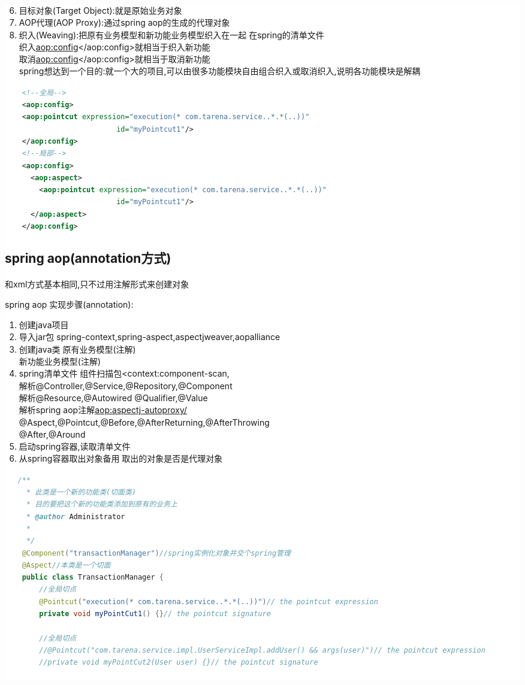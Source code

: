 
6. 目标对象(Target Object):就是原始业务对象
7. AOP代理(AOP Proxy):通过spring aop的生成的代理对象
8. 织入(Weaving):把原有业务模型和新功能业务模型织入在一起
在spring的清单文件  
 织入<aop:config></aop:config>就相当于织入新功能  
 取消<aop:config></aop:config>就相当于取消新功能  
spring想达到一个目的:就一个大的项目,可以由很多功能模块自由组合织入或取消织入,说明各功能模块是解耦  

```xml
	<!--全局-->
	<aop:config>
	<aop:pointcut expression="execution(* com.tarena.service..*.*(..))" 
			              id="myPointcut1"/>			  
	</aop:config>
	<!--局部-->
	<aop:config>
	  <aop:aspect>
		<aop:pointcut expression="execution(* com.tarena.service..*.*(..))" 
			              id="myPointcut1"/>			  
	  </aop:aspect>
	</aop:config>
```

## spring aop(annotation方式)
和xml方式基本相同,只不过用注解形式来创建对象


	
spring aop 实现步骤(annotation):
1. 创建java项目
2. 导入jar包 spring-context,spring-aspect,aspectjweaver,aopalliance
3. 创建java类 
原有业务模型(注解)  
新功能业务模型(注解)  
4. spring清单文件
  组件扫描包<context:component-scan,  
  解析@Controller,@Service,@Repository,@Component  
  解析@Resource,@Autowired @Qualifier,@Value  
  解析spring aop注解<aop:aspectj-autoproxy/>  
  @Aspect,@Pointcut,@Before,@AfterReturning,@AfterThrowing  
  @After,@Around  
5. 启动spring容器,读取清单文件
6. 从spring容器取出对象备用
   取出的对象是否是代理对象

   

```java
   /**
	 * 此类是一个新的功能类(切面类)
	 * 目的要把这个新的功能类添加到原有的业务上
	 * @author Administrator
	 *
	 */
	@Component("transactionManager")//spring实例化对象并交个spring管理
	@Aspect//本类是一个切面
	public class TransactionManager {
		//全局切点
		@Pointcut("execution(* com.tarena.service..*.*(..))")// the pointcut expression
		private void myPointCut1() {}// the pointcut signature
		
		//全局切点
		//@Pointcut("com.tarena.service.impl.UserServiceImpl.addUser() && args(user)")// the pointcut expression
		//private void myPointCut2(User user) {}// the pointcut signature
		
```